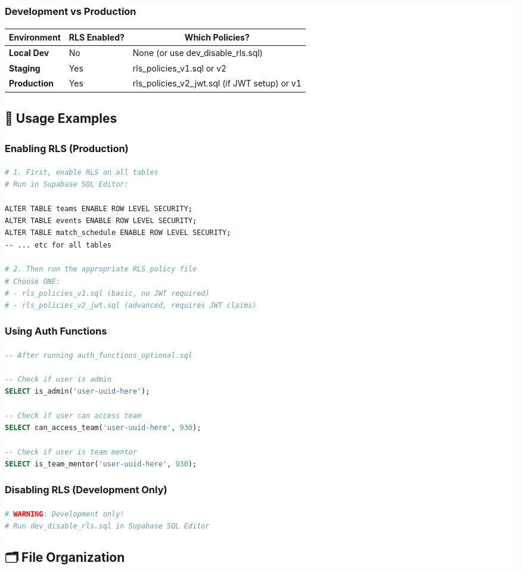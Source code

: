 ### Development vs Production

| Environment | RLS Enabled? | Which Policies? |
|-------------|--------------|-----------------|
| **Local Dev** | No | None (or use dev_disable_rls.sql) |
| **Staging** | Yes | rls_policies_v1.sql or v2 |
| **Production** | Yes | rls_policies_v2_jwt.sql (if JWT setup) or v1 |

## 📝 Usage Examples

### Enabling RLS (Production)

```bash
# 1. First, enable RLS on all tables
# Run in Supabase SQL Editor:

ALTER TABLE teams ENABLE ROW LEVEL SECURITY;
ALTER TABLE events ENABLE ROW LEVEL SECURITY;
ALTER TABLE match_schedule ENABLE ROW LEVEL SECURITY;
-- ... etc for all tables

# 2. Then run the appropriate RLS policy file
# Choose ONE:
# - rls_policies_v1.sql (basic, no JWT required)
# - rls_policies_v2_jwt.sql (advanced, requires JWT claims)
```

### Using Auth Functions

```sql
-- After running auth_functions_optional.sql

-- Check if user is admin
SELECT is_admin('user-uuid-here');

-- Check if user can access team
SELECT can_access_team('user-uuid-here', 930);

-- Check if user is team mentor
SELECT is_team_mentor('user-uuid-here', 930);
```

### Disabling RLS (Development Only)

```bash
# WARNING: Development only!
# Run dev_disable_rls.sql in Supabase SQL Editor
```

## 🗂️ File Organization
